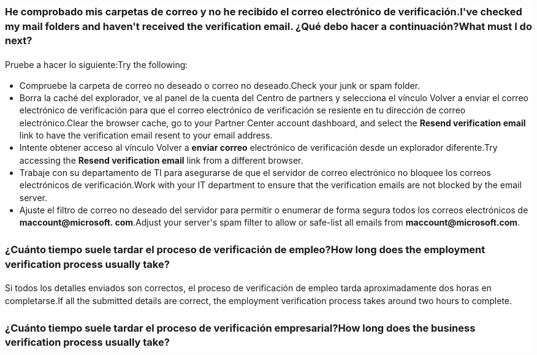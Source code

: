 ### <a name="ive-checked-my-mail-folders-and-havent-received-the-verification-email-what-must-i-do-next"></a><span data-ttu-id="30b95-188">He comprobado mis carpetas de correo y no he recibido el correo electrónico de verificación.</span><span class="sxs-lookup"><span data-stu-id="30b95-188">I've checked my mail folders and haven't received the verification email.</span></span> <span data-ttu-id="30b95-189">¿Qué debo hacer a continuación?</span><span class="sxs-lookup"><span data-stu-id="30b95-189">What must I do next?</span></span>

<span data-ttu-id="30b95-190">Pruebe a hacer lo siguiente:</span><span class="sxs-lookup"><span data-stu-id="30b95-190">Try the following:</span></span>
* <span data-ttu-id="30b95-191">Compruebe la carpeta de correo no deseado o correo no deseado.</span><span class="sxs-lookup"><span data-stu-id="30b95-191">Check your junk or spam folder.</span></span>
* <span data-ttu-id="30b95-192">Borra la caché del explorador, ve al panel  de la cuenta del Centro de partners y selecciona el vínculo Volver a enviar el correo electrónico de verificación para que el correo electrónico de verificación se resiente en tu dirección de correo electrónico.</span><span class="sxs-lookup"><span data-stu-id="30b95-192">Clear the browser cache, go to your Partner Center account dashboard, and select the **Resend verification email** link to have the verification email resent to your email address.</span></span>
* <span data-ttu-id="30b95-193">Intente obtener acceso al vínculo Volver a **enviar correo** electrónico de verificación desde un explorador diferente.</span><span class="sxs-lookup"><span data-stu-id="30b95-193">Try accessing the **Resend verification email** link from a different browser.</span></span>
* <span data-ttu-id="30b95-194">Trabaje con su departamento de TI para asegurarse de que el servidor de correo electrónico no bloquee los correos electrónicos de verificación.</span><span class="sxs-lookup"><span data-stu-id="30b95-194">Work with your IT department to ensure that the verification emails are not blocked by the email server.</span></span>
* <span data-ttu-id="30b95-195">Ajuste el filtro de correo no deseado del servidor para permitir o enumerar de forma segura todos los correos electrónicos de **maccount@microsoft. <span></span> com**.</span><span class="sxs-lookup"><span data-stu-id="30b95-195">Adjust your server's spam filter to allow or safe-list all emails from **maccount@microsoft.<span></span>com**.</span></span>

### <a name="how-long-does-the-employment-verification-process-usually-take"></a><span data-ttu-id="30b95-196">¿Cuánto tiempo suele tardar el proceso de verificación de empleo?</span><span class="sxs-lookup"><span data-stu-id="30b95-196">How long does the employment verification process usually take?</span></span>

<span data-ttu-id="30b95-197">Si todos los detalles enviados son correctos, el proceso de verificación de empleo tarda aproximadamente dos horas en completarse.</span><span class="sxs-lookup"><span data-stu-id="30b95-197">If all the submitted details are correct, the employment verification process takes around two hours to complete.</span></span>

### <a name="how-long-does-the-business-verification-process-usually-take"></a><span data-ttu-id="30b95-198">¿Cuánto tiempo suele tardar el proceso de verificación empresarial?</span><span class="sxs-lookup"><span data-stu-id="30b95-198">How long does the business verification process usually take?</span></span>
